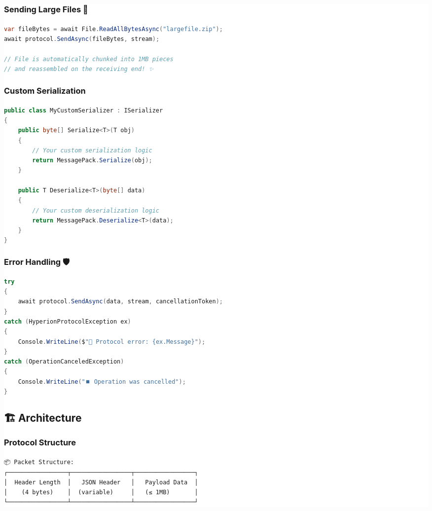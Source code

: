 ### Sending Large Files 📁

```csharp
var fileBytes = await File.ReadAllBytesAsync("largefile.zip");
await protocol.SendAsync(fileBytes, stream);

// File is automatically chunked into 1MB pieces
// and reassembled on the receiving end! ✨
```

### Custom Serialization

```csharp
public class MyCustomSerializer : ISerializer
{
    public byte[] Serialize<T>(T obj)
    {
        // Your custom serialization logic
        return MessagePack.Serialize(obj);
    }
    
    public T Deserialize<T>(byte[] data)
    {
        // Your custom deserialization logic
        return MessagePack.Deserialize<T>(data);
    }
}
```

### Error Handling 🛡️

```csharp
try
{
    await protocol.SendAsync(data, stream, cancellationToken);
}
catch (HyperionProtocolException ex)
{
    Console.WriteLine($"🚨 Protocol error: {ex.Message}");
}
catch (OperationCanceledException)
{
    Console.WriteLine("⏹️ Operation was cancelled");
}
```

## 🏗️ Architecture

### Protocol Structure

```
📦 Packet Structure:
┌─────────────────┬─────────────────┬─────────────────┐
│  Header Length  │   JSON Header   │   Payload Data  │
│    (4 bytes)    │  (variable)     │   (≤ 1MB)       │
└─────────────────┴─────────────────┴─────────────────┘
```
